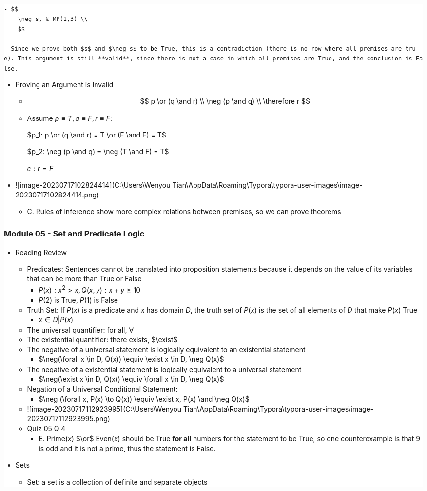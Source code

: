 	- $$
		\neg s, & MP(1,3) \\
		$$

	- Since we prove both $s$ and $\neg s$ to be True, this is a contradiction (there is no row where all premises are true). This argument is still **valid**, since there is not a case in which all premises are True, and the conclusion is False.

- Proving an Argument is Invalid

	- $$
		p \or (q \and r) \\
		\neg (p \and q) \\
		\therefore r
		$$

	- Assume $p \equiv T, q \equiv F, r \equiv F$:

		$p_1: p \or (q \and r) = T \or (F \and F) = T$

		$p_2: \neg (p \and q) = \neg (T \and F) = T$

		$c: r = F$

- ![image-20230717102824414](C:\Users\Wenyou Tian\AppData\Roaming\Typora\typora-user-images\image-20230717102824414.png)

	- C. Rules of inference show more complex relations between premises, so we can prove theorems

### **Module 05** - Set and Predicate Logic

- Reading Review

  - Predicates: Sentences cannot be translated into proposition statements because it depends on the value of its variables that can be more than True or False
  	- $P(x): x^2 > x, Q(x,y):x+y \ge 10$
  	- $P(2)$ is True, $P(1)$ is False
  - Truth Set: If $P(x)$ is a predicate and $x$ has domain $D$, the truth set of $P(x)$ is the set of all elements of $D$ that make $P(x)$ True
  	- $x \in D | P(x)$
  - The universal quantifier: for all, $\forall$
  - The existential quantifier: there exists, $\exist$
  - The negative of a universal statement is logically equivalent to an existential statement
  	- $\neg(\forall x \in D, Q(x)) \equiv \exist x \in D, \neg Q(x)$
  - The negative of a existential statement is logically equivalent to a universal statement
  	- $\neg(\exist x \in D, Q(x)) \equiv \forall x \in D, \neg Q(x)$
  - Negation of a Universal Conditional Statement: 
  	- $\neg (\forall x, P(x) \to Q(x)) \equiv \exist x, P(x) \and \neg Q(x)$
  - ![image-20230717112923995](C:\Users\Wenyou Tian\AppData\Roaming\Typora\typora-user-images\image-20230717112923995.png)
  - Quiz 05 Q 4
  	- E. Prime($x$) $\or$ Even($x$) should be True **for all** numbers for the statement to be True, so one counterexample is that 9 is odd and it is not a prime, thus the statement is False.

- Sets

  - Set: a set is a collection of definite and separate objects
